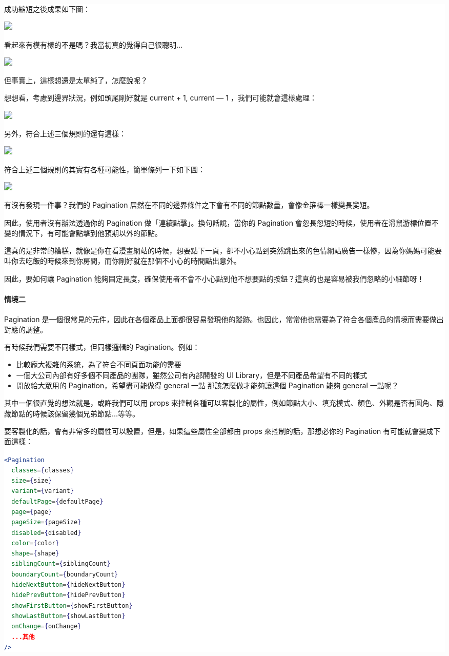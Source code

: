 成功縮短之後成果如下圖：

![](pagination-chuncated.webp)

看起來有模有樣的不是嗎？我當初真的覺得自己很聰明…

![](meme-smart.webp)

但事實上，這樣想還是太單純了，怎麼說呢？

想想看，考慮到邊界狀況，例如頭尾剛好就是 current + 1, current — 1 ，我們可能就會這樣處理：

![](pagination-truncaked-case-01.webp)

另外，符合上述三個規則的還有這樣：

![](pagination-truncaked-case-02.webp)

符合上述三個規則的其實有各種可能性，簡單條列一下如下圖：

![](pagination-truncaked-case-overall.webp)

有沒有發現一件事？我們的 Pagination 居然在不同的邊界條件之下會有不同的節點數量，會像金箍棒一樣變長變短。

因此，使用者沒有辦法透過你的 Pagination 做「連續點擊」。換句話說，當你的 Pagination 會忽長忽短的時候，使用者在滑鼠游標位置不變的情況下，有可能會點擊到他預期以外的節點。

這真的是非常的糟糕，就像是你在看漫畫網站的時候，想要點下一頁，卻不小心點到突然跳出來的色情網站廣告一樣慘，因為你媽媽可能要叫你去吃飯的時候來到你房間，而你剛好就在那個不小心的時間點出意外。

因此，要如何讓 Pagination 能夠固定長度，確保使用者不會不小心點到他不想要點的按鈕？這真的也是容易被我們忽略的小細節呀！

#### 情境二

Pagination 是一個很常見的元件，因此在各個產品上面都很容易發現他的蹤跡。也因此，常常他也需要為了符合各個產品的情境而需要做出對應的調整。

有時候我們需要不同樣式，但同樣邏輯的 Pagination。例如：

- 比較龐大複雜的系統，為了符合不同頁面功能的需要
- 一個大公司內部有好多個不同產品的團隊，雖然公司有內部開發的 UI Library，但是不同產品希望有不同的樣式
- 開放給大眾用的 Pagination，希望盡可能做得 general 一點
那該怎麼做才能夠讓這個 Pagination 能夠 general 一點呢？

其中一個很直覺的想法就是，或許我們可以用 props 來控制各種可以客製化的屬性，例如節點大小、填充模式、顏色、外觀是否有圓角、隱藏節點的時候該保留幾個兄弟節點…等等。

要客製化的話，會有非常多的屬性可以設置，但是，如果這些屬性全部都由 props 來控制的話，那想必你的 Pagination 有可能就會變成下面這樣：

```jsx
<Pagination
  classes={classes}
  size={size}
  variant={variant}
  defaultPage={defaultPage}
  page={page}
  pageSize={pageSize}
  disabled={disabled}
  color={color}
  shape={shape}
  siblingCount={siblingCount}
  boundaryCount={boundaryCount}
  hideNextButton={hideNextButton}
  hidePrevButton={hidePrevButton}
  showFirstButton={showFirstButton}
  showLastButton={showLastButton}
  onChange={onChange}
  ...其他
/>
```
